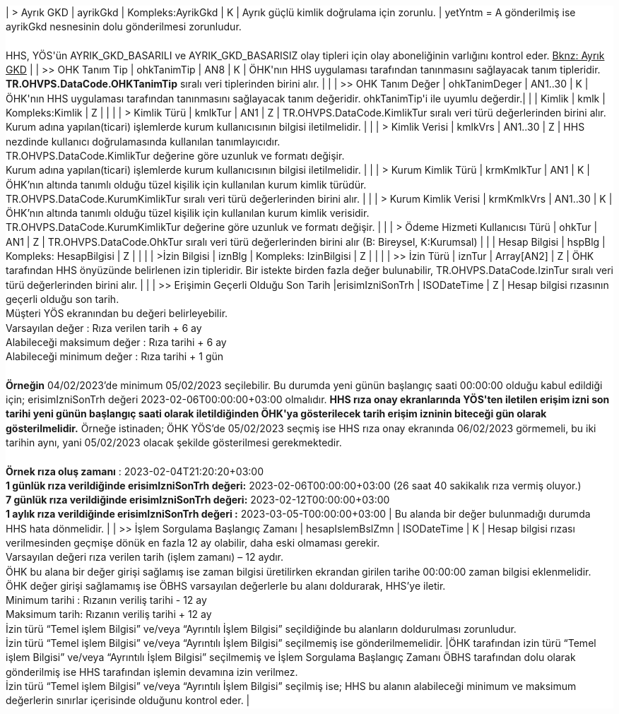 | > Ayrık GKD	| ayrikGkd  | Kompleks:AyrikGkd  | K   | Ayrık güçlü kimlik doğrulama için zorunlu.  | yetYntm = A gönderilmiş ise ayrikGkd nesnesinin dolu gönderilmesi zorunludur. <br><br> HHS, YÖS'ün AYRIK_GKD_BASARILI ve AYRIK_GKD_BASARISIZ olay tipleri için olay aboneliğinin varlığını kontrol eder. [Bknz: Ayrık GKD](gkd.html#_5-2-ayr%C4%B1k-guclu-kimlik-dogrulama)  |
| >> OHK Tanım Tip	| ohkTanimTip  | AN8  | K   | ÖHK'nın HHS uygulaması tarafından tanınmasını sağlayacak tanım tipleridir. **TR.OHVPS.DataCode.OHKTanimTip** sıralı veri tiplerinden birini alır. |  |
| >> OHK Tanım Değer	| ohkTanimDeger  | AN1..30  | K   |ÖHK'nın HHS uygulaması tarafından tanınmasını sağlayacak tanım değeridir. ohkTanimTip'i ile uyumlu değerdir.|  |
| Kimlik | kmlk | Kompleks:Kimlik | Z |  |  |
| > Kimlik Türü | kmlkTur | AN1 | Z | TR.OHVPS.DataCode.KimlikTur sıralı veri türü değerlerinden birini alır. <br> Kurum adına yapılan(ticari) işlemlerde kurum kullanıcısının bilgisi iletilmelidir. |  |
| > Kimlik Verisi | kmlkVrs | AN1..30 | Z | HHS nezdinde kullanıcı doğrulamasında kullanılan tanımlayıcıdır. <br> TR.OHVPS.DataCode.KimlikTur değerine göre uzunluk ve formatı değişir. <br> Kurum adına yapılan(ticari) işlemlerde kurum kullanıcısının bilgisi iletilmelidir. |  |
| > Kurum Kimlik Türü | krmKmlkTur | AN1 | K | ÖHK’nın altında tanımlı olduğu tüzel kişilik için kullanılan kurum kimlik türüdür. <br>TR.OHVPS.DataCode.KurumKimlikTur sıralı veri türü değerlerinden birini alır. |  |
| > Kurum Kimlik Verisi | krmKmlkVrs | AN1..30 | K | ÖHK’nın altında tanımlı olduğu tüzel kişilik için kullanılan kurum kimlik verisidir. <br>TR.OHVPS.DataCode.KurumKimlikTur değerine göre uzunluk ve formatı değişir. |  |
| > Ödeme Hizmeti Kullanıcısı Türü | ohkTur | AN1 | Z | TR.OHVPS.DataCode.OhkTur sıralı veri türü değerlerinden birini alır (B: Bireysel, K:Kurumsal) |  |
| Hesap Bilgisi | hspBlg | Kompleks: HesapBilgisi | Z |  |  |
| >İzin Bilgisi | iznBlg | Kompleks: IzinBilgisi | Z |  |  |
| >> İzin Türü | iznTur | Array[AN2] | Z | ÖHK tarafından HHS önyüzünde belirlenen izin tipleridir. Bir istekte birden fazla değer bulunabilir, TR.OHVPS.DataCode.IzinTur sıralı veri türü değerlerinden birini alır.  |  |
| >> Erişimin Geçerli Olduğu Son Tarih |erisimIzniSonTrh | ISODateTime | Z | Hesap bilgisi rızasının geçerli olduğu son tarih. <br> Müşteri YÖS ekranından bu değeri belirleyebilir. <br> Varsayılan değer : Rıza verilen tarih + 6 ay <br> Alabileceği maksimum değer : Rıza tarihi + 6 ay <br>  Alabileceği minimum değer : Rıza tarihi + 1 gün <br><br> **Örneğin** 04/02/2023’de minimum 05/02/2023 seçilebilir. Bu durumda yeni günün başlangıç saati 00:00:00 olduğu kabul edildiği için; erisimIzniSonTrh değeri 2023-02-06T00:00:00+03:00 olmalıdır. **HHS rıza onay ekranlarında YÖS'ten iletilen erişim izni son tarihi yeni günün başlangıç saati olarak iletildiğinden ÖHK'ya gösterilecek tarih erişim izninin biteceği gün olarak gösterilmelidir.** Örneğe istinaden; ÖHK YÖS’de 05/02/2023 seçmiş ise HHS rıza onay ekranında 06/02/2023 görmemeli, bu iki tarihin aynı, yani 05/02/2023 olacak şekilde gösterilmesi gerekmektedir.   <br><br> **Örnek rıza oluş zamanı** : 2023-02-04T21:20:20+03:00 <br> **1 günlük rıza verildiğinde erisimIzniSonTrh değeri:**   2023-02-06T00:00:00+03:00 (26 saat 40 sakikalık rıza vermiş oluyor.) <br> **7 günlük rıza verildiğinde erisimIzniSonTrh değeri:** 2023-02-12T00:00:00+03:00 <br> **1 aylık rıza verildiğinde erisimIzniSonTrh değeri :**  2023-03-05-T00:00:00+03:00  | Bu alanda bir değer bulunmadığı durumda HHS hata dönmelidir. |
| >> İşlem Sorgulama Başlangıç Zamanı | hesapIslemBslZmn | ISODateTime | K | Hesap bilgisi rızası verilmesinden geçmişe dönük en fazla 12 ay olabilir, daha eski olmaması gerekir. <br> Varsayılan değeri rıza verilen tarih (işlem zamanı) – 12 aydır. <br> ÖHK bu alana bir değer girişi sağlamış ise zaman bilgisi üretilirken ekrandan girilen tarihe 00:00:00 zaman bilgisi eklenmelidir. ÖHK değer girişi sağlamamış ise ÖBHS varsayılan değerlerle bu alanı doldurarak, HHS’ye iletir. <br> Minimum tarihi : Rızanın veriliş tarihi  - 12 ay  <br> Maksimum tarih: Rızanın veriliş tarihi +  12 ay  <br> İzin türü “Temel işlem Bilgisi” ve/veya “Ayrıntılı İşlem Bilgisi” seçildiğinde bu alanların doldurulması zorunludur.<br> İzin türü “Temel işlem Bilgisi” ve/veya “Ayrıntılı İşlem Bilgisi” seçilmemiş ise gönderilmemelidir.  |ÖHK tarafından izin türü “Temel işlem Bilgisi” ve/veya “Ayrıntılı İşlem Bilgisi” seçilmemiş ve  İşlem Sorgulama Başlangıç Zamanı ÖBHS tarafından dolu olarak gönderilmiş ise HHS tarafından işlemin devamına izin verilmez.<br>İzin türü “Temel işlem Bilgisi” ve/veya “Ayrıntılı İşlem Bilgisi” seçilmiş ise; HHS bu alanın alabileceği minimum ve maksimum değerlerin sınırlar içerisinde olduğunu kontrol eder. |